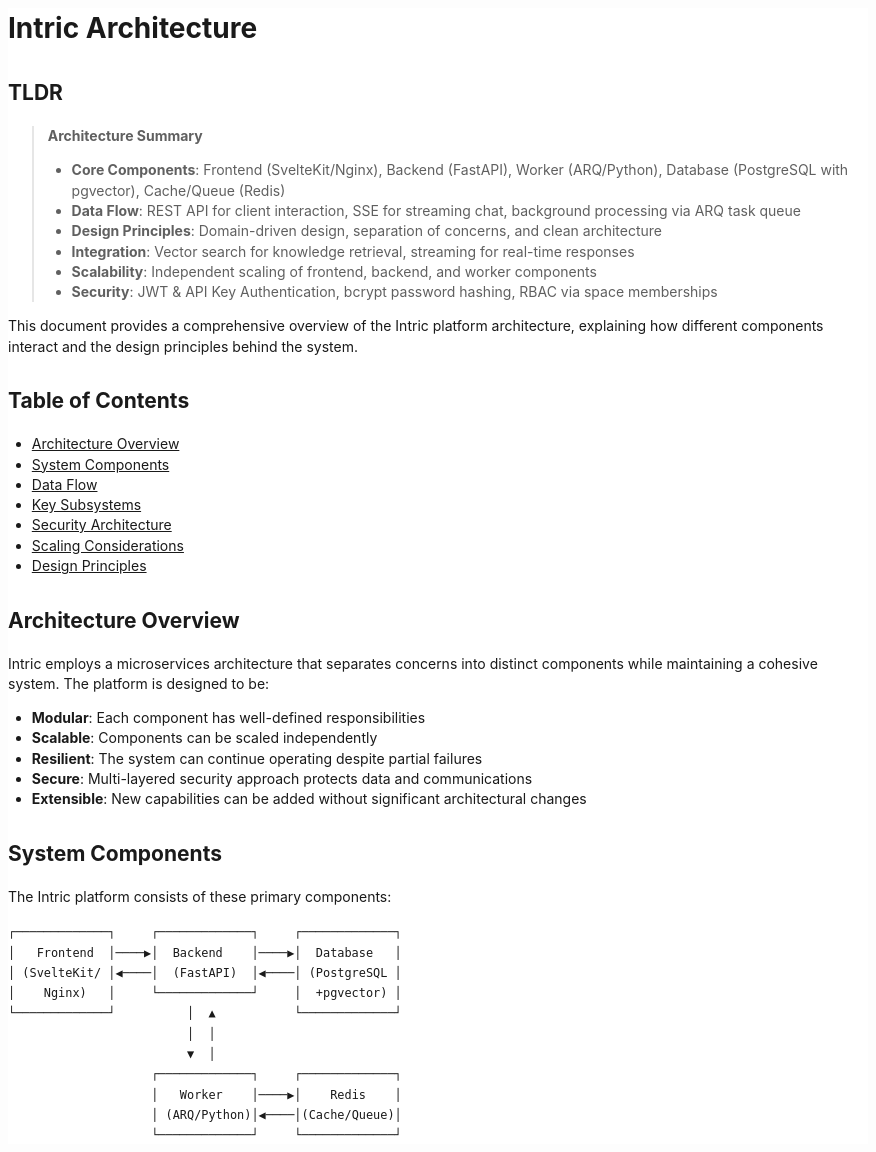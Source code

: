 # Intric Architecture

## TLDR

> **Architecture Summary**
> 
> - **Core Components**: Frontend (SvelteKit/Nginx), Backend (FastAPI), Worker (ARQ/Python), Database (PostgreSQL with pgvector), Cache/Queue (Redis)
> - **Data Flow**: REST API for client interaction, SSE for streaming chat, background processing via ARQ task queue
> - **Design Principles**: Domain-driven design, separation of concerns, and clean architecture
> - **Integration**: Vector search for knowledge retrieval, streaming for real-time responses
> - **Scalability**: Independent scaling of frontend, backend, and worker components
> - **Security**: JWT & API Key Authentication, bcrypt password hashing, RBAC via space memberships

This document provides a comprehensive overview of the Intric platform architecture, explaining how different components interact and the design principles behind the system.

## Table of Contents
- [Architecture Overview](#architecture-overview)
- [System Components](#system-components)
- [Data Flow](#data-flow)
- [Key Subsystems](#key-subsystems)
- [Security Architecture](#security-architecture)
- [Scaling Considerations](#scaling-considerations)
- [Design Principles](#design-principles)

## Architecture Overview

Intric employs a microservices architecture that separates concerns into distinct components while maintaining a cohesive system. The platform is designed to be:

- **Modular**: Each component has well-defined responsibilities
- **Scalable**: Components can be scaled independently
- **Resilient**: The system can continue operating despite partial failures
- **Secure**: Multi-layered security approach protects data and communications
- **Extensible**: New capabilities can be added without significant architectural changes

## System Components

The Intric platform consists of these primary components:

```
┌─────────────┐     ┌─────────────┐     ┌─────────────┐
│   Frontend  │────▶│  Backend    │────▶│  Database   │
│ (SvelteKit/ │◀────│  (FastAPI)  │◀────│ (PostgreSQL │
│    Nginx)   │     └─────────────┘     │  +pgvector) │
└─────────────┘          │  ▲           └─────────────┘
                         │  │
                         ▼  │
                    ┌─────────────┐     ┌─────────────┐
                    │   Worker    │────▶│    Redis    │
                    │ (ARQ/Python)│◀────│(Cache/Queue)│
                    └─────────────┘     └─────────────┘
```
